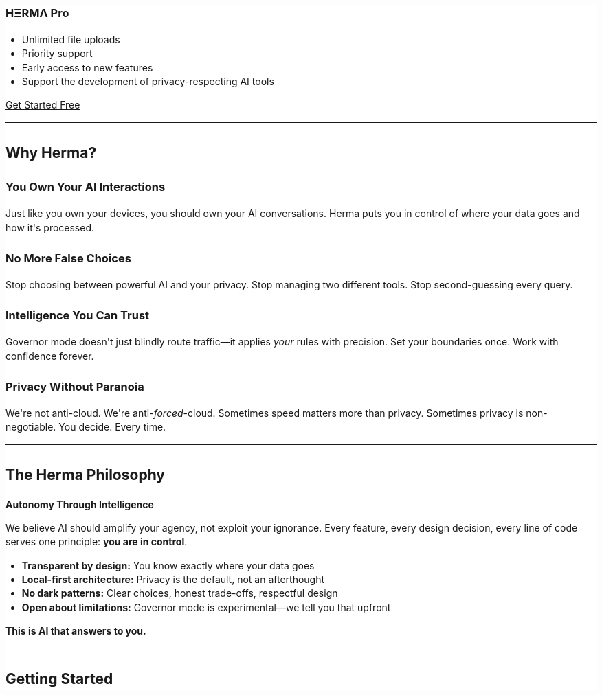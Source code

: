 ### HΞRMΛ Pro
- Unlimited file uploads
- Priority support
- Early access to new features
- Support the development of privacy-respecting AI tools

[Get Started Free](https://hermahq.com)

---

## Why Herma?

### You Own Your AI Interactions
Just like you own your devices, you should own your AI conversations.
Herma puts you in control of where your data goes and how it's processed.

### No More False Choices
Stop choosing between powerful AI and your privacy. Stop managing two
different tools. Stop second-guessing every query.

### Intelligence You Can Trust
Governor mode doesn't just blindly route traffic—it applies *your* rules
with precision. Set your boundaries once. Work with confidence forever.

### Privacy Without Paranoia
We're not anti-cloud. We're anti-*forced*-cloud. Sometimes speed matters
more than privacy. Sometimes privacy is non-negotiable. You decide. Every
time.

---

## The Herma Philosophy

**Autonomy Through Intelligence**

We believe AI should amplify your agency, not exploit your ignorance.
Every feature, every design decision, every line of code serves one
principle: **you are in control**.

- **Transparent by design:** You know exactly where your data goes
- **Local-first architecture:** Privacy is the default, not an
afterthought
- **No dark patterns:** Clear choices, honest trade-offs, respectful
design
- **Open about limitations:** Governor mode is experimental—we tell you
that upfront

**This is AI that answers to you.**

---

## Getting Started
